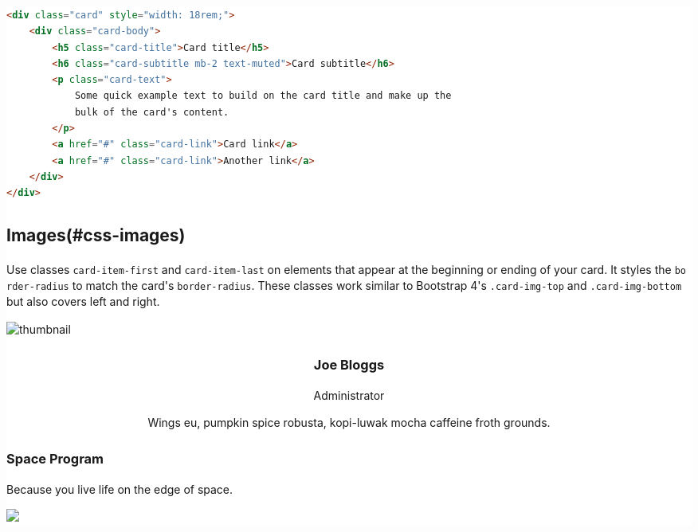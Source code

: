 ```html
<div class="card" style="width: 18rem;">
	<div class="card-body">
		<h5 class="card-title">Card title</h5>
		<h6 class="card-subtitle mb-2 text-muted">Card subtitle</h6>
		<p class="card-text">
			Some quick example text to build on the card title and make up the
			bulk of the card's content.
		</p>
		<a href="#" class="card-link">Card link</a>
		<a href="#" class="card-link">Another link</a>
	</div>
</div>
```

## Images(#css-images)

Use classes `card-item-first` and `card-item-last` on elements that appear at the beginning or ending of your card. It styles the `border-radius` to match the card's `border-radius`. These classes work similar to Bootstrap 4's `.card-img-top` and `.card-img-bottom` but also covers left and right.

<div class="sheet-example">
    <div class="row">
        <div class="col-md-4">
            <div class="card card-rounded">
                <div class="aspect-ratio card-item-first">
                    <img alt="thumbnail" class="aspect-ratio-item aspect-ratio-item-flush" src="/images/thumbnail_hot_air_ballon.jpg">
                </div>
                <div class="card-body" style="text-align:center;">
                    <h3 class="card-title">Joe Bloggs</h3>
                    <p class="card-subtitle">Administrator</p>
                    <p class="card-text">Wings eu, pumpkin spice robusta, kopi-luwak mocha caffeine froth grounds.</p>
                </div>
            </div>
        </div>
        <div class="col-md-4">
            <div class="card card-horizontal card-rounded">
                <div class="card-row">
                    <div class="autofit-col autofit-col-expand autofit-col-gutters">
                        <section class="autofit-section">
                            <h3 class="card-title">Space Program</h3>
                            <div class="card-divider"></div>
                            <p class="card-text">Because you live life on the edge of space.</p>
                        </section>
                    </div>
                    <div class="autofit-col">
                        <img class="card-item-last" src="/images/thumbnail_dock.jpg" style="width: 150px;">
                    </div>
                </div>
            </div>
        </div>
    </div>
</div>
